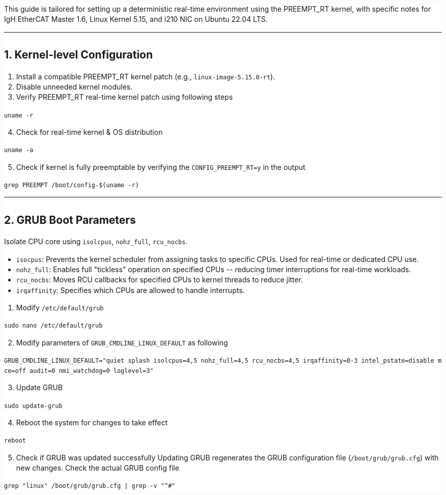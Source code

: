 This guide is tailored for setting up a deterministic real-time environment using the PREEMPT_RT kernel, with specific notes for IgH EtherCAT Master 1.6, Linux Kernel 5.15, and i210 NIC on Ubuntu 22.04 LTS.

---
## 1. Kernel-level Configuration
1. Install a compatible PREEMPT_RT kernel patch (e.g., `linux-image-5.15.0-rt`).
2. Disable unneeded kernel modules.
3. Verify PREEMPT_RT real-time kernel patch using following steps
```
uname -r
```

4. Check for real-time kernel & OS distribution
```
uname -a
```

5. Check if kernel is fully preemptable by verifying the `CONFIG_PREEMPT_RT=y` in the output
```
grep PREEMPT /boot/config-$(uname -r)
```
---
## 2. GRUB Boot Parameters
Isolate CPU core using `isolcpus`, `nohz_full`, `rcu_nocbs`.
- `isocpus`: Prevents the kernel scheduler from assigning tasks to specific CPUs. Used for real-time or dedicated CPU use.
- `nohz_full`: Enables full "tickless" operation on specified CPUs -- reducing timer interruptions for real-time workloads.
- `rcu_nocbs`: Moves RCU callbacks for specified CPUs to kernel threads to reduce jitter.
- `irqaffinity`: Specifies which CPUs are allowed to handle interrupts.

1. Modify `/etc/default/grub`
```
sudo nano /etc/default/grub
```

2. Modify parameters of `GRUB_CMDLINE_LINUX_DEFAULT` as following
```
GRUB_CMDLINE_LINUX_DEFAULT="quiet splash isolcpus=4,5 nohz_full=4,5 rcu_nocbs=4,5 irqaffinity=0-3 intel_pstate=disable mce=off audit=0 nmi_watchdog=0 loglevel=3"
```

3. Update GRUB
```
sudo update-grub
```

4. Reboot the system for changes to take effect
```
reboot
```

5. Check if GRUB was updated successfully
Updating GRUB regenerates the GRUB configuration file (`/boot/grub/grub.cfg`) with new changes. Check the actual GRUB config file
```
grep "linux" /boot/grub/grub.cfg | grep -v "^#"
```
